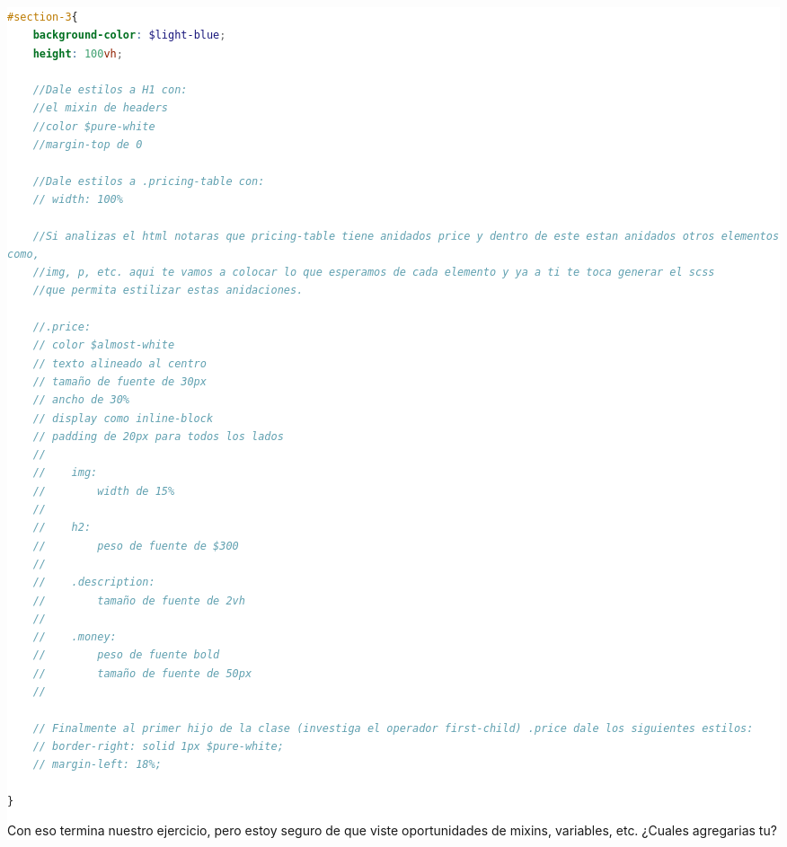 ``` scss
#section-3{
	background-color: $light-blue;
	height: 100vh;
	
	//Dale estilos a H1 con: 
	//el mixin de headers
	//color $pure-white
	//margin-top de 0
	
	//Dale estilos a .pricing-table con:
	// width: 100%
	
	//Si analizas el html notaras que pricing-table tiene anidados price y dentro de este estan anidados otros elementos como,
	//img, p, etc. aqui te vamos a colocar lo que esperamos de cada elemento y ya a ti te toca generar el scss 
	//que permita estilizar estas anidaciones. 
	
	//.price:
	// color $almost-white
	// texto alineado al centro
	// tamaño de fuente de 30px
	// ancho de 30%
	// display como inline-block
	// padding de 20px para todos los lados
	//
	//    img:
	//        width de 15%
	//
	//    h2: 
	//        peso de fuente de $300
	// 
	//    .description:
	//        tamaño de fuente de 2vh
	//
	//    .money:
	//        peso de fuente bold
	//        tamaño de fuente de 50px
	//
	
	// Finalmente al primer hijo de la clase (investiga el operador first-child) .price dale los siguientes estilos:
	// border-right: solid 1px $pure-white;
	// margin-left: 18%;
	
}
```
Con eso termina nuestro ejercicio, pero estoy seguro de que viste oportunidades de mixins, variables, etc. ¿Cuales agregarias tu? 
